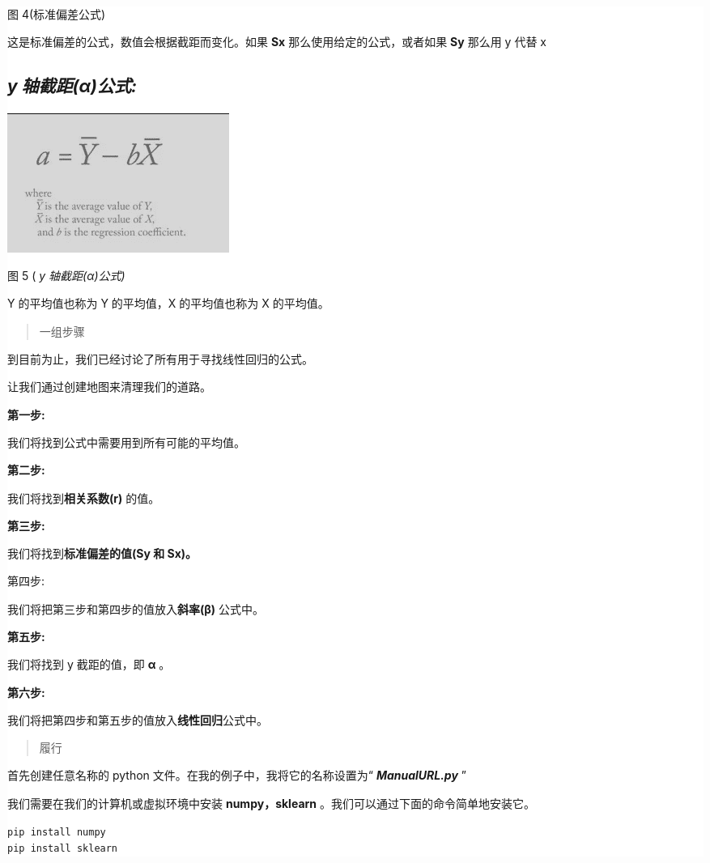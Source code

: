 图 4(标准偏差公式)

这是标准偏差的公式，数值会根据截距而变化。如果 **Sx** 那么使用给定的公式，或者如果 **Sy** 那么用 y 代替 x

## ***y 轴截距(α)公式:***

![](img/a6cc0d3f3a100c7ad6ab814841ef53e0.png)

图 5 ( *y 轴截距(α)公式)*

Y 的平均值也称为 Y 的平均值，X 的平均值也称为 X 的平均值。

> 一组步骤

到目前为止，我们已经讨论了所有用于寻找线性回归的公式。

让我们通过创建地图来清理我们的道路。

**第一步:**

我们将找到公式中需要用到所有可能的平均值。

**第二步:**

我们将找到**相关系数(r)** 的值。

**第三步:**

我们将找到**标准偏差的值(Sy 和 Sx)。**

第四步:

我们将把第三步和第四步的值放入**斜率(β)** 公式中。

**第五步:**

我们将找到 y 截距的值，即 **α** 。

**第六步:**

我们将把第四步和第五步的值放入**线性回归**公式中。

> 履行

首先创建任意名称的 python 文件。在我的例子中，我将它的名称设置为“ ***ManualURL.py*** ”

我们需要在我们的计算机或虚拟环境中安装 **numpy，sklearn** 。我们可以通过下面的命令简单地安装它。

```
pip install numpy
pip install sklearn
```
